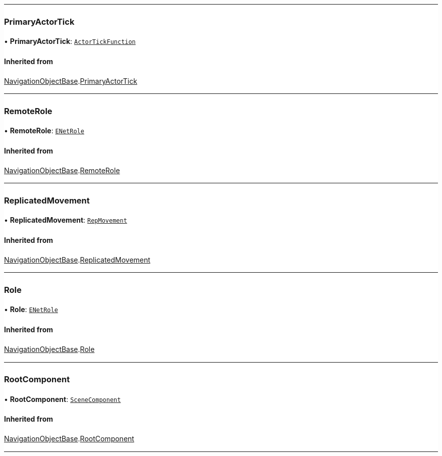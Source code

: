 ___

### PrimaryActorTick

• **PrimaryActorTick**: [`ActorTickFunction`](ue_ue.ActorTickFunction.md)

#### Inherited from

[NavigationObjectBase](ue_ue.NavigationObjectBase.md).[PrimaryActorTick](ue_ue.NavigationObjectBase.md#primaryactortick)

___

### RemoteRole

• **RemoteRole**: [`ENetRole`](../enums/ue_ue.ENetRole.md)

#### Inherited from

[NavigationObjectBase](ue_ue.NavigationObjectBase.md).[RemoteRole](ue_ue.NavigationObjectBase.md#remoterole)

___

### ReplicatedMovement

• **ReplicatedMovement**: [`RepMovement`](ue_ue.RepMovement.md)

#### Inherited from

[NavigationObjectBase](ue_ue.NavigationObjectBase.md).[ReplicatedMovement](ue_ue.NavigationObjectBase.md#replicatedmovement)

___

### Role

• **Role**: [`ENetRole`](../enums/ue_ue.ENetRole.md)

#### Inherited from

[NavigationObjectBase](ue_ue.NavigationObjectBase.md).[Role](ue_ue.NavigationObjectBase.md#role)

___

### RootComponent

• **RootComponent**: [`SceneComponent`](ue_ue.SceneComponent.md)

#### Inherited from

[NavigationObjectBase](ue_ue.NavigationObjectBase.md).[RootComponent](ue_ue.NavigationObjectBase.md#rootcomponent)

___
